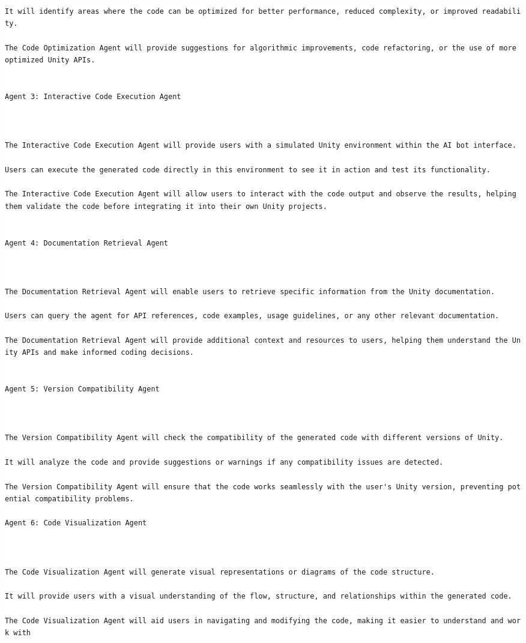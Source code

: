 ```
It will identify areas where the code can be optimized for better performance, reduced complexity, or improved readability.

The Code Optimization Agent will provide suggestions for algorithmic improvements, code refactoring, or the use of more optimized Unity APIs.


Agent 3: Interactive Code Execution Agent



The Interactive Code Execution Agent will provide users with a simulated Unity environment within the AI bot interface.

Users can execute the generated code directly in this environment to see it in action and test its functionality.

The Interactive Code Execution Agent will allow users to interact with the code output and observe the results, helping them validate the code before integrating it into their own Unity projects.


Agent 4: Documentation Retrieval Agent



The Documentation Retrieval Agent will enable users to retrieve specific information from the Unity documentation.

Users can query the agent for API references, code examples, usage guidelines, or any other relevant documentation.

The Documentation Retrieval Agent will provide additional context and resources to users, helping them understand the Unity APIs and make informed coding decisions.


Agent 5: Version Compatibility Agent



The Version Compatibility Agent will check the compatibility of the generated code with different versions of Unity.

It will analyze the code and provide suggestions or warnings if any compatibility issues are detected.

The Version Compatibility Agent will ensure that the code works seamlessly with the user's Unity version, preventing potential compatibility problems. 

Agent 6: Code Visualization Agent



The Code Visualization Agent will generate visual representations or diagrams of the code structure.

It will provide users with a visual understanding of the flow, structure, and relationships within the generated code.

The Code Visualization Agent will aid users in navigating and modifying the code, making it easier to understand and work with

```
